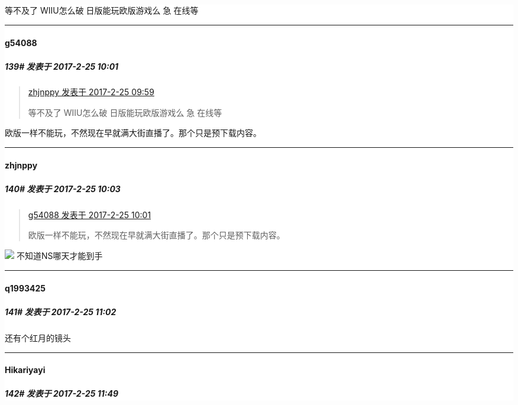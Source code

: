 


等不及了 WIIU怎么破 日版能玩欧版游戏么 急 在线等







*****

####  g54088  
##### 139#       发表于 2017-2-25 10:01



<blockquote><a href="httphttps://bbs.saraba1st.com/2b/forum.php?mod=redirect&amp;goto=findpost&amp;pid=35320812&amp;ptid=1475847" target="_blank">zhjnppy 发表于 2017-2-25 09:59</a>

等不及了 WIIU怎么破 日版能玩欧版游戏么 急 在线等</blockquote>
欧版一样不能玩，不然现在早就满大街直播了。那个只是预下载内容。







*****

####  zhjnppy  
##### 140#       发表于 2017-2-25 10:03



<blockquote><a href="httphttps://bbs.saraba1st.com/2b/forum.php?mod=redirect&amp;goto=findpost&amp;pid=35320828&amp;ptid=1475847" target="_blank">g54088 发表于 2017-2-25 10:01</a>

欧版一样不能玩，不然现在早就满大街直播了。那个只是预下载内容。</blockquote>
<img src="https://static.saraba1st.com/image/smiley/dym/149.gif" referrerpolicy="no-referrer"> 不知道NS哪天才能到手







*****

####  q1993425  
##### 141#       发表于 2017-2-25 11:02




还有个红月的镜头







*****

####  Hikariyayi  
##### 142#       发表于 2017-2-25 11:49
